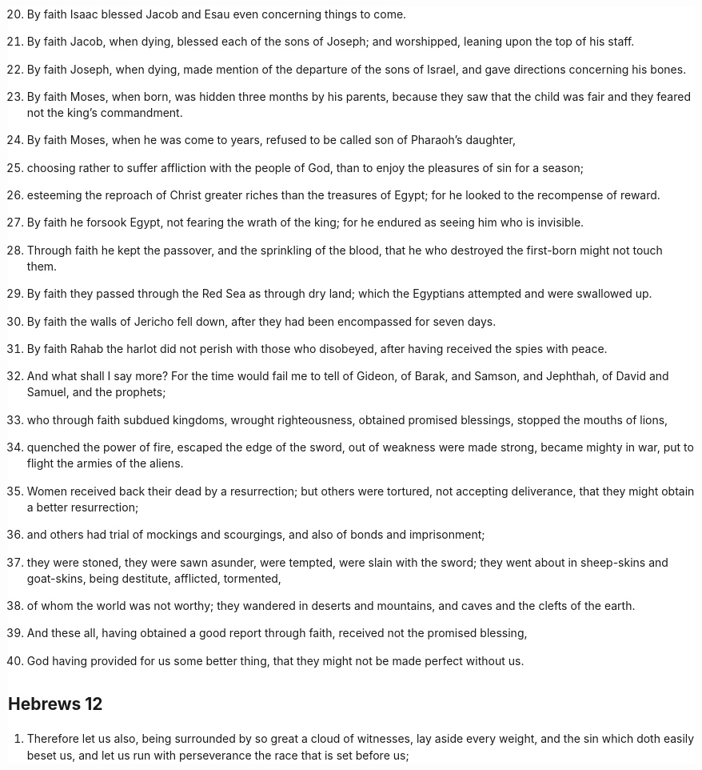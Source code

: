 20. By faith Isaac blessed Jacob and Esau even concerning things to come.

21. By faith Jacob, when dying, blessed each of the sons of Joseph; and worshipped, leaning upon the top of his staff.

22. By faith Joseph, when dying, made mention of the departure of the sons of Israel, and gave directions concerning his bones.

23. By faith Moses, when born, was hidden three months by his parents, because they saw that the child was fair and they feared not the king’s commandment.

24. By faith Moses, when he was come to years, refused to be called son of Pharaoh’s daughter,

25. choosing rather to suffer affliction with the people of God, than to enjoy the pleasures of sin for a season;

26. esteeming the reproach of Christ greater riches than the treasures of Egypt; for he looked to the recompense of reward.

27. By faith he forsook Egypt, not fearing the wrath of the king; for he endured as seeing him who is invisible.

28. Through faith he kept the passover, and the sprinkling of the blood, that he who destroyed the first-born might not touch them.

29. By faith they passed through the Red Sea as through dry land; which the Egyptians attempted and were swallowed up.

30. By faith the walls of Jericho fell down, after they had been encompassed for seven days.

31. By faith Rahab the harlot did not perish with those who disobeyed, after having received the spies with peace.

32. And what shall I say more? For the time would fail me to tell of Gideon, of Barak, and Samson, and Jephthah, of David and Samuel, and the prophets;

33. who through faith subdued kingdoms, wrought righteousness, obtained promised blessings, stopped the mouths of lions,

34. quenched the power of fire, escaped the edge of the sword, out of weakness were made strong, became mighty in war, put to flight the armies of the aliens.

35. Women received back their dead by a resurrection; but others were tortured, not accepting deliverance, that they might obtain a better resurrection;

36. and others had trial of mockings and scourgings, and also of bonds and imprisonment;

37. they were stoned, they were sawn asunder, were tempted, were slain with the sword; they went about in sheep-skins and goat-skins, being destitute, afflicted, tormented,

38. of whom the world was not worthy; they wandered in deserts and mountains, and caves and the clefts of the earth.

39. And these all, having obtained a good report through faith, received not the promised blessing,

40. God having provided for us some better thing, that they might not be made perfect without us.

## Hebrews 12

1. Therefore let us also, being surrounded by so great a cloud of witnesses, lay aside every weight, and the sin which doth easily beset us, and let us run with perseverance the race that is set before us;
